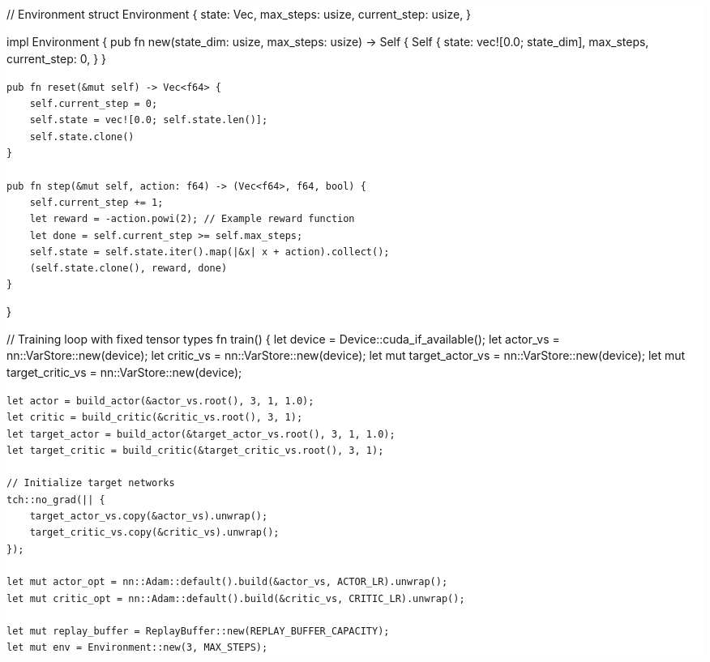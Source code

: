 // Environment
struct Environment {
    state: Vec<f64>,
    max_steps: usize,
    current_step: usize,
}

impl Environment {
    pub fn new(state_dim: usize, max_steps: usize) -> Self {
        Self {
            state: vec![0.0; state_dim],
            max_steps,
            current_step: 0,
        }
    }

    pub fn reset(&mut self) -> Vec<f64> {
        self.current_step = 0;
        self.state = vec![0.0; self.state.len()];
        self.state.clone()
    }

    pub fn step(&mut self, action: f64) -> (Vec<f64>, f64, bool) {
        self.current_step += 1;
        let reward = -action.powi(2); // Example reward function
        let done = self.current_step >= self.max_steps;
        self.state = self.state.iter().map(|&x| x + action).collect();
        (self.state.clone(), reward, done)
    }
}

// Training loop with fixed tensor types
fn train() {
    let device = Device::cuda_if_available();
    let actor_vs = nn::VarStore::new(device);
    let critic_vs = nn::VarStore::new(device);
    let mut target_actor_vs = nn::VarStore::new(device);
    let mut target_critic_vs = nn::VarStore::new(device);

    let actor = build_actor(&actor_vs.root(), 3, 1, 1.0);
    let critic = build_critic(&critic_vs.root(), 3, 1);
    let target_actor = build_actor(&target_actor_vs.root(), 3, 1, 1.0);
    let target_critic = build_critic(&target_critic_vs.root(), 3, 1);

    // Initialize target networks
    tch::no_grad(|| {
        target_actor_vs.copy(&actor_vs).unwrap();
        target_critic_vs.copy(&critic_vs).unwrap();
    });

    let mut actor_opt = nn::Adam::default().build(&actor_vs, ACTOR_LR).unwrap();
    let mut critic_opt = nn::Adam::default().build(&critic_vs, CRITIC_LR).unwrap();

    let mut replay_buffer = ReplayBuffer::new(REPLAY_BUFFER_CAPACITY);
    let mut env = Environment::new(3, MAX_STEPS);
